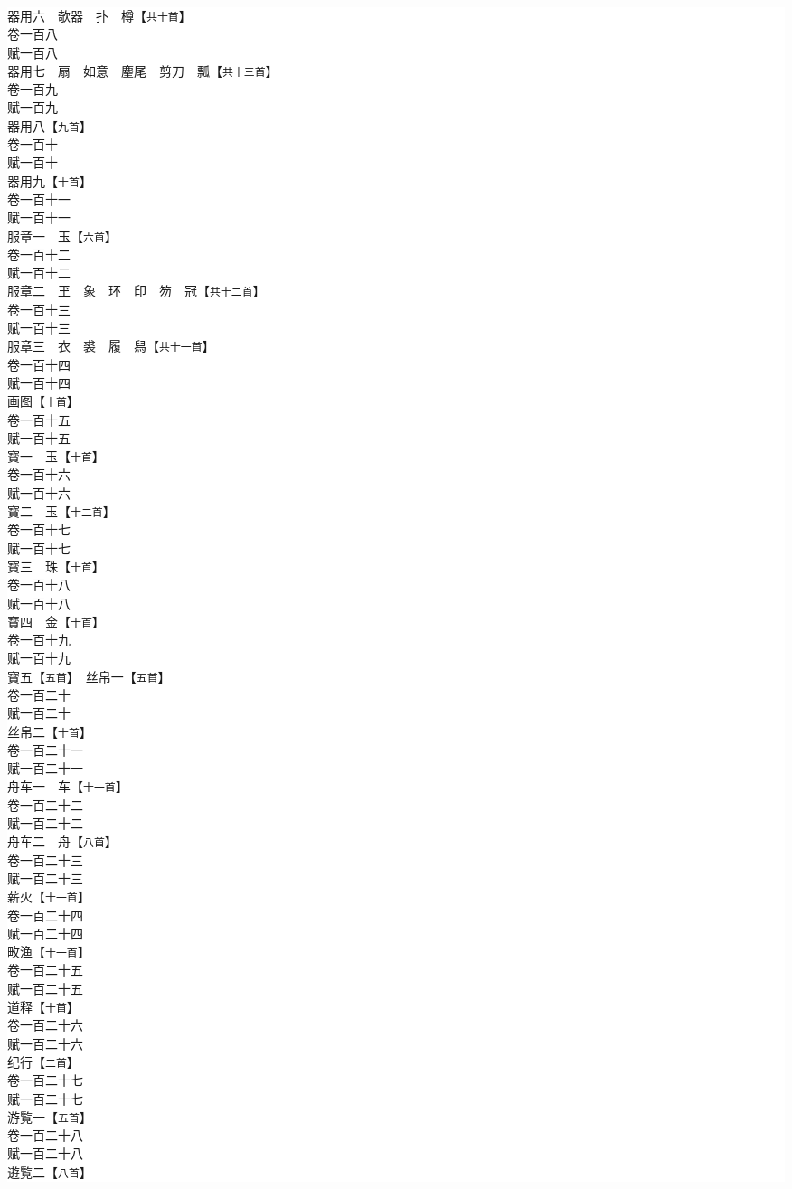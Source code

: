 器用六　欹器　扑　樽【`共十首`】  
卷一百八  
赋一百八  
器用七　扇　如意　麈尾　剪刀　瓢【`共十三首`】  
卷一百九  
赋一百九  
器用八【`九首`】  
卷一百十  
赋一百十  
器用九【`十首`】  
卷一百十一  
赋一百十一  
服章一　玉【`六首`】  
卷一百十二  
赋一百十二  
服章二　玊　象　环　印　笏　冠【`共十二首`】  
卷一百十三  
赋一百十三  
服章三　衣　裘　履　舄【`共十一首`】  
卷一百十四  
赋一百十四  
画图【`十首`】  
卷一百十五  
赋一百十五  
寳一　玉【`十首`】  
卷一百十六  
赋一百十六  
寳二　玉【`十二首`】  
卷一百十七  
赋一百十七  
寳三　珠【`十首`】  
卷一百十八  
赋一百十八  
寳四　金【`十首`】  
卷一百十九  
赋一百十九  
寳五【`五首`】　丝帛一【`五首`】  
卷一百二十  
赋一百二十  
丝帛二【`十首`】  
卷一百二十一  
赋一百二十一  
舟车一　车【`十一首`】  
卷一百二十二  
赋一百二十二  
舟车二　舟【`八首`】  
卷一百二十三  
赋一百二十三  
薪火【`十一首`】  
卷一百二十四  
赋一百二十四  
畋渔【`十一首`】  
卷一百二十五  
赋一百二十五  
道释【`十首`】  
卷一百二十六  
赋一百二十六  
纪行【`二首`】  
卷一百二十七  
赋一百二十七  
游覧一【`五首`】  
卷一百二十八  
赋一百二十八  
逰覧二【`八首`】  